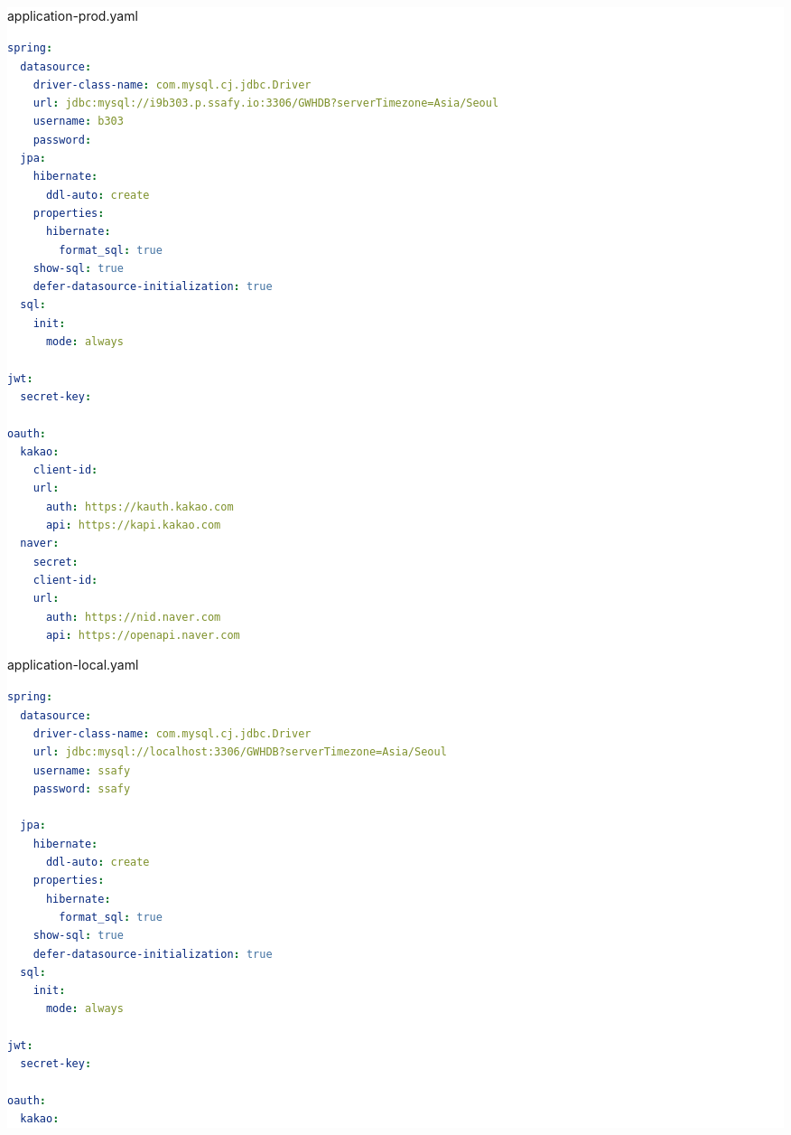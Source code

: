 application-prod.yaml

```yaml
spring:
  datasource:
    driver-class-name: com.mysql.cj.jdbc.Driver
    url: jdbc:mysql://i9b303.p.ssafy.io:3306/GWHDB?serverTimezone=Asia/Seoul
    username: b303
    password:
  jpa:
    hibernate:
      ddl-auto: create
    properties:
      hibernate:
        format_sql: true
    show-sql: true
    defer-datasource-initialization: true
  sql:
    init:
      mode: always

jwt:
  secret-key:

oauth:
  kakao:
    client-id:
    url:
      auth: https://kauth.kakao.com
      api: https://kapi.kakao.com
  naver:
    secret:
    client-id:
    url:
      auth: https://nid.naver.com
      api: https://openapi.naver.com
```

application-local.yaml

```yaml
spring:
  datasource:
    driver-class-name: com.mysql.cj.jdbc.Driver
    url: jdbc:mysql://localhost:3306/GWHDB?serverTimezone=Asia/Seoul
    username: ssafy
    password: ssafy

  jpa:
    hibernate:
      ddl-auto: create
    properties:
      hibernate:
        format_sql: true
    show-sql: true
    defer-datasource-initialization: true
  sql:
    init:
      mode: always

jwt:
  secret-key:

oauth:
  kakao:
```